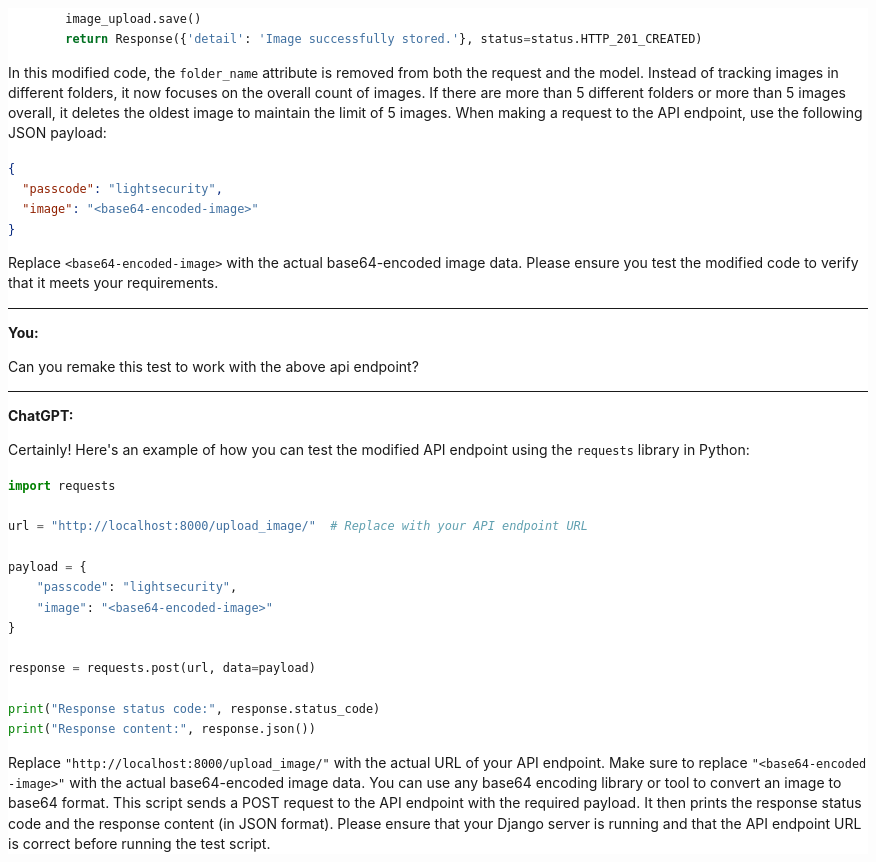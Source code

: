 ```python
        image_upload.save()
        return Response({'detail': 'Image successfully stored.'}, status=status.HTTP_201_CREATED)

```
In this modified code, the `folder_name` attribute is removed from both the request and the model. Instead of tracking images in different folders, it now focuses on the overall count of images. If there are more than 5 different folders or more than 5 images overall, it deletes the oldest image to maintain the limit of 5 images.
When making a request to the API endpoint, use the following JSON payload:
```json
{
  "passcode": "lightsecurity",
  "image": "<base64-encoded-image>"
}

```
Replace `<base64-encoded-image>` with the actual base64-encoded image data.
Please ensure you test the modified code to verify that it meets your requirements.


------------------

**You:**

Can you remake this test to work with the above api endpoint?

------------------

**ChatGPT:**

Certainly! Here's an example of how you can test the modified API endpoint using the `requests` library in Python:
```python
import requests

url = "http://localhost:8000/upload_image/"  # Replace with your API endpoint URL

payload = {
    "passcode": "lightsecurity",
    "image": "<base64-encoded-image>"
}

response = requests.post(url, data=payload)

print("Response status code:", response.status_code)
print("Response content:", response.json())

```
Replace `"http://localhost:8000/upload_image/"` with the actual URL of your API endpoint.
Make sure to replace `"<base64-encoded-image>"` with the actual base64-encoded image data. You can use any base64 encoding library or tool to convert an image to base64 format.
This script sends a POST request to the API endpoint with the required payload. It then prints the response status code and the response content (in JSON format).
Please ensure that your Django server is running and that the API endpoint URL is correct before running the test script.
